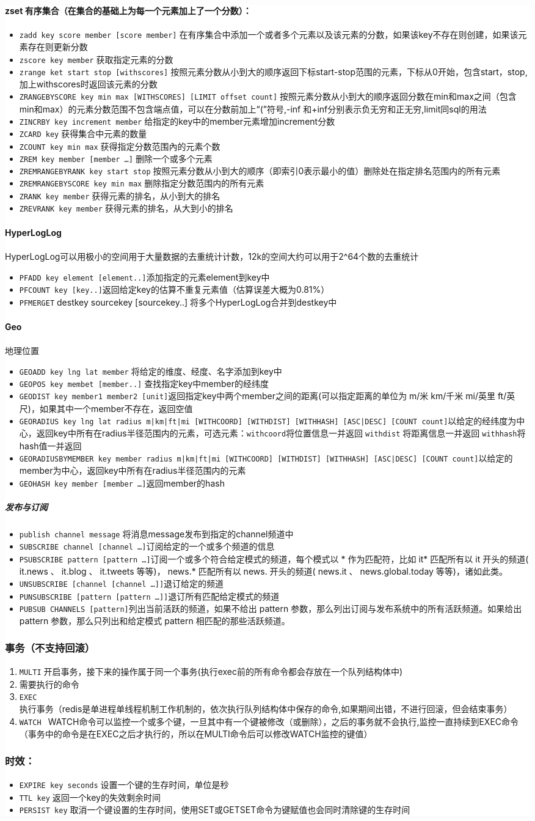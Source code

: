  #### zset 有序集合（在集合的基础上为每一个元素加上了一个分数）：
- `zadd key score member [score member]`  在有序集合中添加一个或者多个元素以及该元素的分数，如果该key不存在则创建，如果该元素存在则更新分数
- `zscore key member`  获取指定元素的分数
- `zrange ket start stop [withscores]`  按照元素分数从小到大的顺序返回下标start-stop范围的元素，下标从0开始，包含start，stop, 加上withscores时返回该元素的分数
- `ZRANGEBYSCORE key min max [WITHSCORES] [LIMIT offset count]`  按照元素分数从小到大的顺序返回分数在min和max之间（包含min和max）的元素分数范围不包含端点值，可以在分数前加上“(”符号,-inf 和+inf分别表示负无穷和正无穷,limit同sql的用法
- `ZINCRBY key increment member` 给指定的key中的member元素增加increment分数
- `ZCARD key` 获得集合中元素的数量
- `ZCOUNT key min max` 获得指定分数范围內的元素个数
- `ZREM key member [member …]`  删除一个或多个元素
- `ZREMRANGEBYRANK key start stop` 按照元素分数从小到大的顺序（即索引0表示最小的值）删除处在指定排名范围内的所有元素
- `ZREMRANGEBYSCORE key min max`  删除指定分数范围内的所有元素
- `ZRANK key member` 获得元素的排名，从小到大的排名
- `ZREVRANK key member`  获得元素的排名，从大到小的排名
####  HyperLogLog
HyperLogLog可以用极小的空间用于大量数据的去重统计计数，12k的空间大约可以用于2^64个数的去重统计 
- `PFADD key element [element..]`添加指定的元素element到key中
- `PFCOUNT key [key..]`返回给定key的估算不重复元素值（估算误差大概为0.81%）
- `PFMERGET` destkey sourcekey  [sourcekey..] 将多个HyperLogLog合并到destkey中
#### Geo
地理位置
- `GEOADD key lng lat member` 将给定的维度、经度、名字添加到key中
- `GEOPOS key membet [member..]` 查找指定key中member的经纬度
- `GEODIST key member1 member2 [unit]`返回指定key中两个member之间的距离(可以指定距离的单位为 m/米 km/千米 mi/英里 ft/英尺)，如果其中一个member不存在，返回空值
- `GEORADIUS key lng lat radius m|km|ft|mi [WITHCOORD] [WITHDIST] [WITHHASH] [ASC|DESC] [COUNT count]`以给定的经纬度为中心，返回key中所有在radius半径范围内的元素，可选元素：`withcoord`将位置信息一并返回 `withdist` 将距离信息一并返回 `withhash`将hash值一并返回
- `GEORADIUSBYMEMBER key member radius m|km|ft|mi [WITHCOORD] [WITHDIST] [WITHHASH] [ASC|DESC] [COUNT count]`以给定的member为中心，返回key中所有在radius半径范围内的元素
- `GEOHASH key member [member …]`返回member的hash
##### 发布与订阅
- `publish channel message` 将消息message发布到指定的channel频道中
- `SUBSCRIBE channel [channel …]`订阅给定的一个或多个频道的信息
- `PSUBSCRIBE pattern [pattern …]`订阅一个或多个符合给定模式的频道，每个模式以 * 作为匹配符，比如 it* 匹配所有以 it 开头的频道( it.news 、 it.blog 、 it.tweets 等等)， news.* 匹配所有以 news. 开头的频道( news.it 、 news.global.today 等等)，诸如此类。
- `UNSUBSCRIBE [channel [channel …]]`退订给定的频道
- `PUNSUBSCRIBE [pattern [pattern …]]`退订所有匹配给定模式的频道
- `PUBSUB CHANNELS [pattern]`列出当前活跃的频道，如果不给出 pattern 参数，那么列出订阅与发布系统中的所有活跃频道。如果给出 pattern 参数，那么只列出和给定模式 pattern 相匹配的那些活跃频道。

### 事务（不支持回滚）
1. `MULTI`  开启事务，接下来的操作属于同一个事务(执行exec前的所有命令都会存放在一个队列结构体中)
2. 需要执行的命令
3. `EXEC`  执行事务（redis是单进程单线程机制工作机制的，依次执行队列结构体中保存的命令,如果期间出错，不进行回滚，但会结束事务）
4. `WATCH ` WATCH命令可以监控一个或多个键，一旦其中有一个键被修改（或删除），之后的事务就不会执行,监控一直持续到EXEC命令（事务中的命令是在EXEC之后才执行的，所以在MULTI命令后可以修改WATCH监控的键值）

### 时效：
- `EXPIRE key seconds`  设置一个键的生存时间，单位是秒
- `TTL key`      返回一个key的失效剩余时间
- `PERSIST key`  取消一个键设置的生存时间，使用SET或GETSET命令为键赋值也会同时清除键的生存时间
